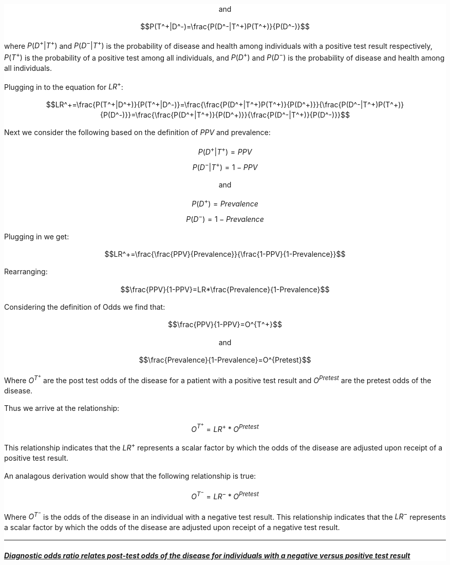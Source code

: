 <center>and</center>

$$P(T^+|D^-)=\frac{P(D^-|T^+)P(T^+)}{P(D^-)}$$

where $P(D^+|T^+)$ and $P(D^-|T^+)$ is the probability of disease and health among individuals with a positive test result respectively, $P(T^+)$ is the probability of a positive test among all individuals, and $P(D^+)$ and $P(D^-)$ is the probability of disease and health among all individuals.

Plugging in to the equation for $LR^+$:

$$LR^+=\frac{P(T^+|D^+)}{P(T^+|D^-)}=\frac{\frac{P(D^+|T^+)P(T^+)}{P(D^+)}}{\frac{P(D^-|T^+)P(T^+)}{P(D^-)}}=\frac{\frac{P(D^+|T^+)}{P(D^+)}}{\frac{P(D^-|T^+)}{P(D^-)}}$$

Next we consider the following based on the definition of $PPV$ and prevalence:

$$P(D^+|T^+)=PPV$$
$$P(D^-|T^+)=1-PPV$$

<center>and</center>

$$P(D^+)=Prevalence$$
$$P(D^-)=1-Prevalence$$

Plugging in we get:

$$LR^+=\frac{\frac{PPV}{Prevalence}}{\frac{1-PPV}{1-Prevalence}}$$

Rearranging:

$$\frac{PPV}{1-PPV}=LR*\frac{Prevalence}{1-Prevalence}$$

Considering the definition of Odds we find that:

$$\frac{PPV}{1-PPV}=O^{T^+}$$

<center>and</center>

$$\frac{Prevalence}{1-Prevalence}=O^{Pretest}$$

Where $O^{T^+}$ are the post test odds of the disease for a patient with a positive test result and $O^{Pretest}$ are the pretest odds of the disease.

Thus we arrive at the relationship:

$$O^{T^+}=LR^+*O^{Pretest}$$

This relationship indicates that the $LR^+$ represents a scalar factor by which the odds of the disease are adjusted upon receipt of a positive test result.

An analagous derivation would show that the following relationship is true:

$$O^{T^-}=LR^-*O^{Pretest}$$

Where $O^{T^-}$ is the odds of the disease in an individual with a negative test result. 
This relationship indicates that the $LR^-$ represents a scalar factor by which the odds of the disease are adjusted upon receipt of a negative test result.

---

##### <ins>Diagnostic odds ratio relates post-test odds of the disease for individuals with a negative versus positive test result</ins>
